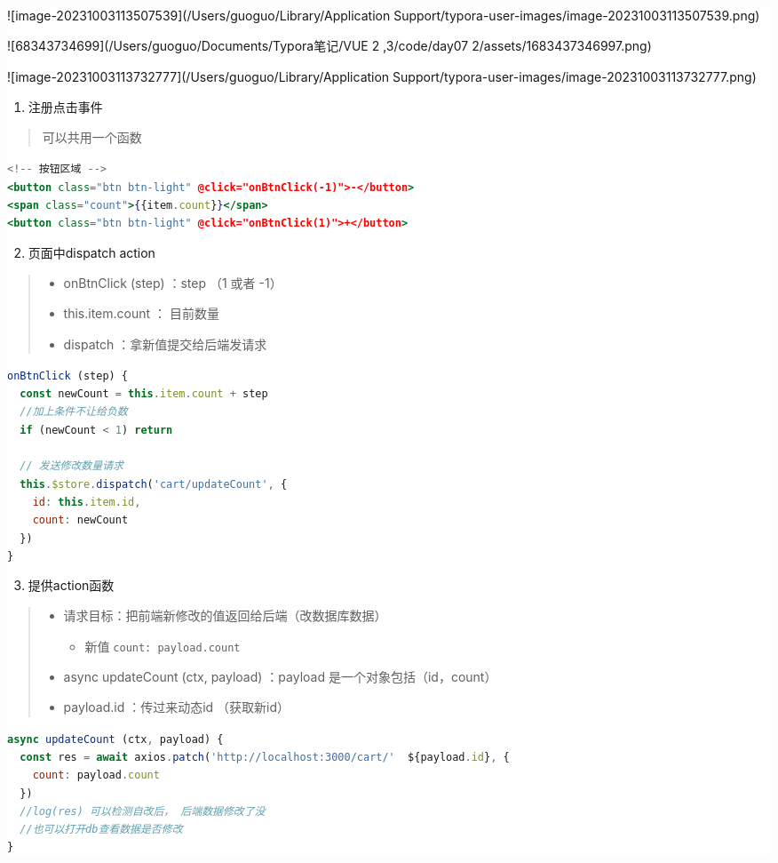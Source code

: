 ![image-20231003113507539](/Users/guoguo/Library/Application Support/typora-user-images/image-20231003113507539.png)

![68343734699](/Users/guoguo/Documents/Typora笔记/VUE 2 ,3/code/day07 2/assets/1683437346997.png)

![image-20231003113732777](/Users/guoguo/Library/Application Support/typora-user-images/image-20231003113732777.png)

1. 注册点击事件

> 可以共用一个函数

```jsx
<!-- 按钮区域 -->
<button class="btn btn-light" @click="onBtnClick(-1)">-</button>
<span class="count">{{item.count}}</span>
<button class="btn btn-light" @click="onBtnClick(1)">+</button>
```

2. 页面中dispatch action

> - onBtnClick (step) ：step （1 或者 -1）
>
> - this.item.count ： 目前数量
> - dispatch ：拿新值提交给后端发请求
>
> 

```jsx
onBtnClick (step) {
  const newCount = this.item.count + step
  //加上条件不让给负数
  if (newCount < 1) return

  // 发送修改数量请求
  this.$store.dispatch('cart/updateCount', {
    id: this.item.id,
    count: newCount
  })
}
```

3. 提供action函数

> - 请求目标：把前端新修改的值返回给后端（改数据库数据）
>   - 新值 `count: payload.count`
>
> - async updateCount (ctx, payload) ：payload 是一个对象包括（id，count）
> - payload.id ：传过来动态id （获取新id）

```jsx
async updateCount (ctx, payload) {
  const res = await axios.patch('http://localhost:3000/cart/'  ${payload.id}, {
    count: payload.count
  })
  //log(res) 可以检测自改后， 后端数据修改了没
  //也可以打开db查看数据是否修改
}
```
